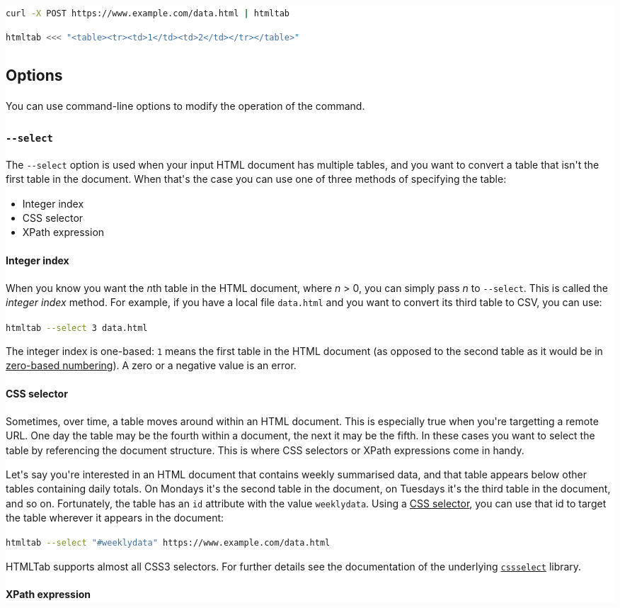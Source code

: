 ```sh
curl -X POST https://www.example.com/data.html | htmltab
```

```sh
htmltab <<< "<table><tr><td>1</td><td>2</td></tr></table>"
```

## Options

You can use command-line options to modify the operation of the command.

### `--select`

The `--select` option is used when your input HTML document has multiple tables, and you want to convert a table that isn't the first table in the document. When that's the case you can use one of three methods of specifying the table:

- Integer index
- CSS selector
- XPath expression

#### Integer index

When you know you want the *n*th table in the HTML document, where *n* > 0, you can simply pass _n_ to `--select`. This is called the _integer index_ method. For example, if you have a local file `data.html` and you want to convert its third table to CSV, you can use:

```sh
htmltab --select 3 data.html
```

The integer index is one-based: `1` means the first table in the HTML document (as opposed to the second table as it would be in [zero-based numbering](https://en.wikipedia.org/wiki/Zero-based_numbering)). A zero or a negative value is an error.

#### CSS selector

Sometimes, over time, a table moves around within an HTML document. This is especially true when you're targetting a remote URL. One day the table may be the fourth within a document, the next it may be the fifth. In these cases you want to select the table by referencing the document structure. This is where CSS selectors or XPath expressions come in handy.

Let's say you're interested in an HTML document that contains weekly summarised data, and that table appears below other tables containing daily totals. On Mondays it's the second table in the document, on Tuesdays it's the third table in the document, and so on. Fortunately, the table has an `id` attribute with the value `weeklydata`. Using a [CSS selector](https://www.w3schools.com/cssref/css_selectors.asp), you can use that id to target the table wherever it appears in the document:

```sh
htmltab --select "#weeklydata" https://www.example.com/data.html
```

HTMLTab supports almost all CSS3 selectors. For further details see the documentation of the underlying [`cssselect`](https://cssselect.readthedocs.io/en/latest/#supported-selectors) library.

#### XPath expression
